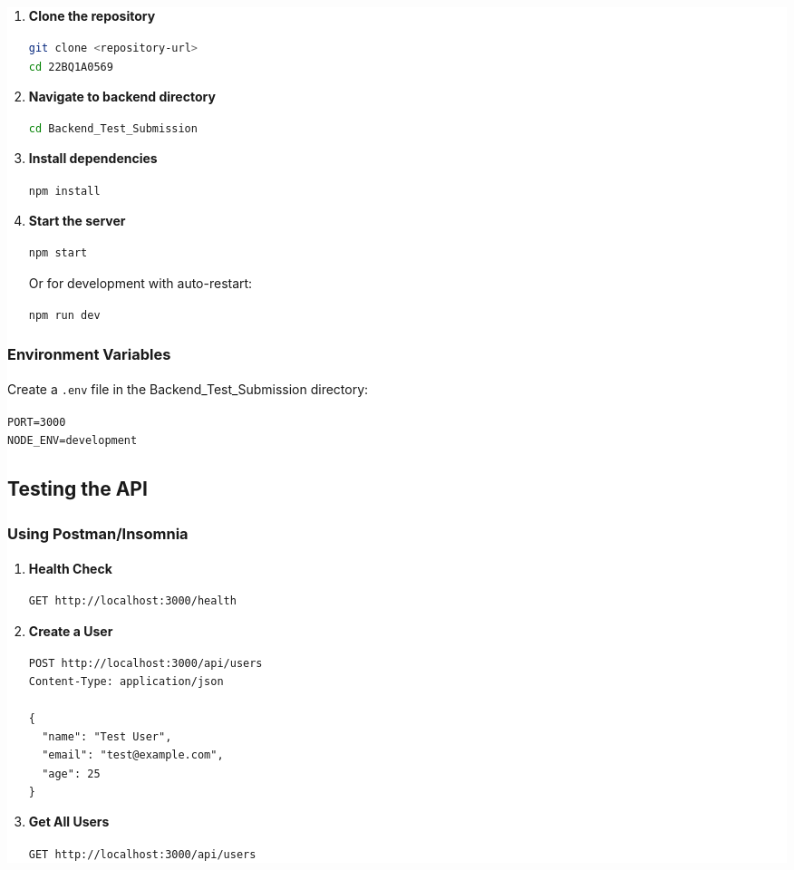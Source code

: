 1. **Clone the repository**
   ```bash
   git clone <repository-url>
   cd 22BQ1A0569
   ```

2. **Navigate to backend directory**
   ```bash
   cd Backend_Test_Submission
   ```

3. **Install dependencies**
   ```bash
   npm install
   ```

4. **Start the server**
   ```bash
   npm start
   ```

   Or for development with auto-restart:
   ```bash
   npm run dev
   ```

### Environment Variables
Create a `.env` file in the Backend_Test_Submission directory:
```env
PORT=3000
NODE_ENV=development
```

## Testing the API

### Using Postman/Insomnia

1. **Health Check**
   ```
   GET http://localhost:3000/health
   ```

2. **Create a User**
   ```
   POST http://localhost:3000/api/users
   Content-Type: application/json
   
   {
     "name": "Test User",
     "email": "test@example.com",
     "age": 25
   }
   ```

3. **Get All Users**
   ```
   GET http://localhost:3000/api/users
   ```
